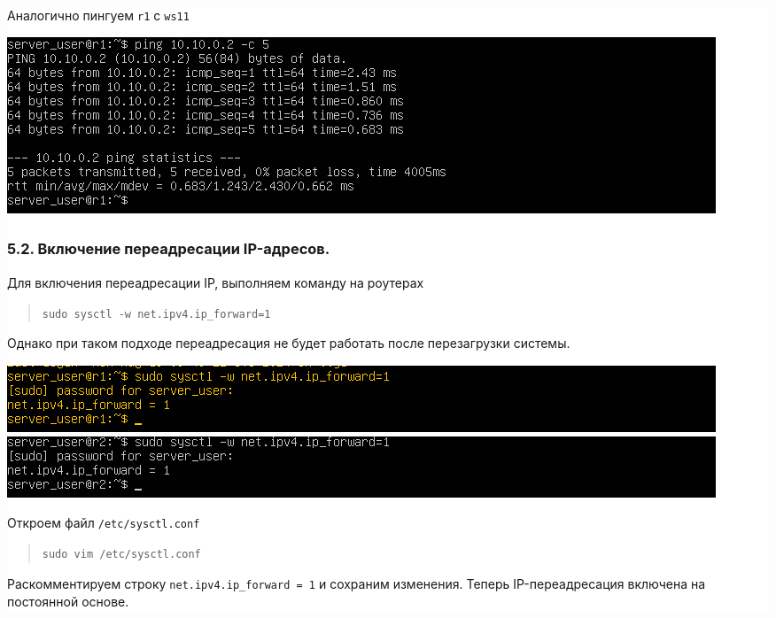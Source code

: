 Аналогично пингуем ` r1 ` с ` ws11 ` 

![r1_5_4](image/r1/r1_5_4.png)

### 5.2. Включение переадресации IP-адресов.

Для включения переадресации IP, выполняем команду на роутерах 

> ` sudo sysctl -w net.ipv4.ip_forward=1 `

Однако при таком подходе переадресация не будет работать после перезагрузки системы.

![r1_5_5](image/r1/r1_5_5.png)
![r2_5_4](image/r2/r2_5_4.png)

Откроем файл ` /etc/sysctl.conf ` 

> ` sudo vim /etc/sysctl.conf `

Раскомментируем строку ` net.ipv4.ip_forward = 1 ` и сохраним изменения. Теперь IP-переадресация включена на постоянной основе.
